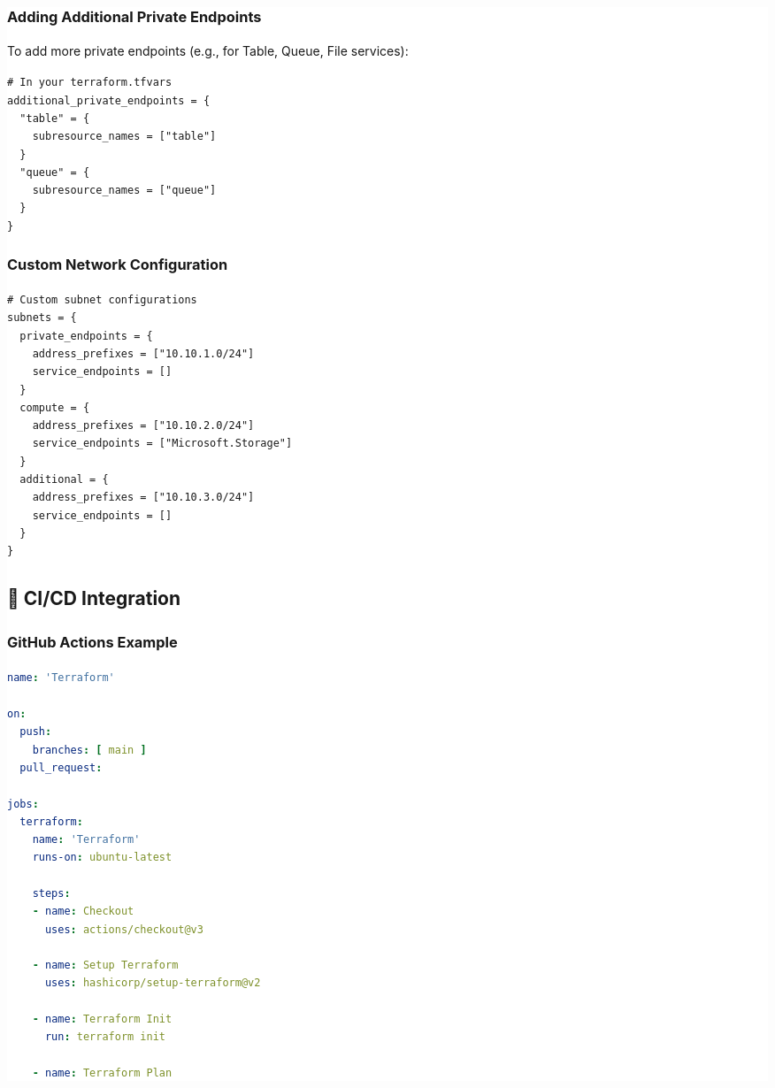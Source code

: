 ### Adding Additional Private Endpoints

To add more private endpoints (e.g., for Table, Queue, File services):

```hcl
# In your terraform.tfvars
additional_private_endpoints = {
  "table" = {
    subresource_names = ["table"]
  }
  "queue" = {
    subresource_names = ["queue"]
  }
}
```

### Custom Network Configuration

```hcl
# Custom subnet configurations
subnets = {
  private_endpoints = {
    address_prefixes = ["10.10.1.0/24"]
    service_endpoints = []
  }
  compute = {
    address_prefixes = ["10.10.2.0/24"]
    service_endpoints = ["Microsoft.Storage"]
  }
  additional = {
    address_prefixes = ["10.10.3.0/24"]
    service_endpoints = []
  }
}
```

## 🔄 CI/CD Integration

### GitHub Actions Example

```yaml
name: 'Terraform'

on:
  push:
    branches: [ main ]
  pull_request:

jobs:
  terraform:
    name: 'Terraform'
    runs-on: ubuntu-latest
    
    steps:
    - name: Checkout
      uses: actions/checkout@v3
      
    - name: Setup Terraform
      uses: hashicorp/setup-terraform@v2
      
    - name: Terraform Init
      run: terraform init
      
    - name: Terraform Plan
```